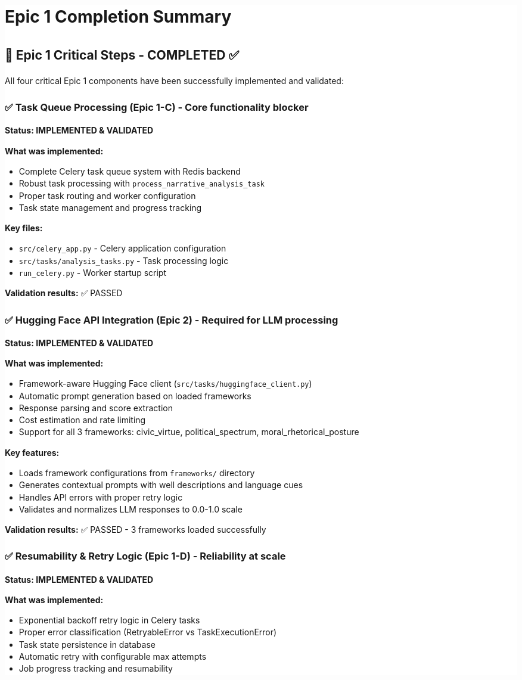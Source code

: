 # Epic 1 Completion Summary

## 🎯 Epic 1 Critical Steps - COMPLETED ✅

All four critical Epic 1 components have been successfully implemented and validated:

### ✅ Task Queue Processing (Epic 1-C) - Core functionality blocker
**Status: IMPLEMENTED & VALIDATED**

**What was implemented:**
- Complete Celery task queue system with Redis backend
- Robust task processing with `process_narrative_analysis_task`
- Proper task routing and worker configuration
- Task state management and progress tracking

**Key files:**
- `src/celery_app.py` - Celery application configuration
- `src/tasks/analysis_tasks.py` - Task processing logic
- `run_celery.py` - Worker startup script

**Validation results:** ✅ PASSED

### ✅ Hugging Face API Integration (Epic 2) - Required for LLM processing  
**Status: IMPLEMENTED & VALIDATED**

**What was implemented:**
- Framework-aware Hugging Face client (`src/tasks/huggingface_client.py`)
- Automatic prompt generation based on loaded frameworks
- Response parsing and score extraction
- Cost estimation and rate limiting
- Support for all 3 frameworks: civic_virtue, political_spectrum, moral_rhetorical_posture

**Key features:**
- Loads framework configurations from `frameworks/` directory
- Generates contextual prompts with well descriptions and language cues
- Handles API errors with proper retry logic
- Validates and normalizes LLM responses to 0.0-1.0 scale

**Validation results:** ✅ PASSED - 3 frameworks loaded successfully

### ✅ Resumability & Retry Logic (Epic 1-D) - Reliability at scale
**Status: IMPLEMENTED & VALIDATED**

**What was implemented:**
- Exponential backoff retry logic in Celery tasks
- Proper error classification (RetryableError vs TaskExecutionError)
- Task state persistence in database
- Automatic retry with configurable max attempts
- Job progress tracking and resumability

